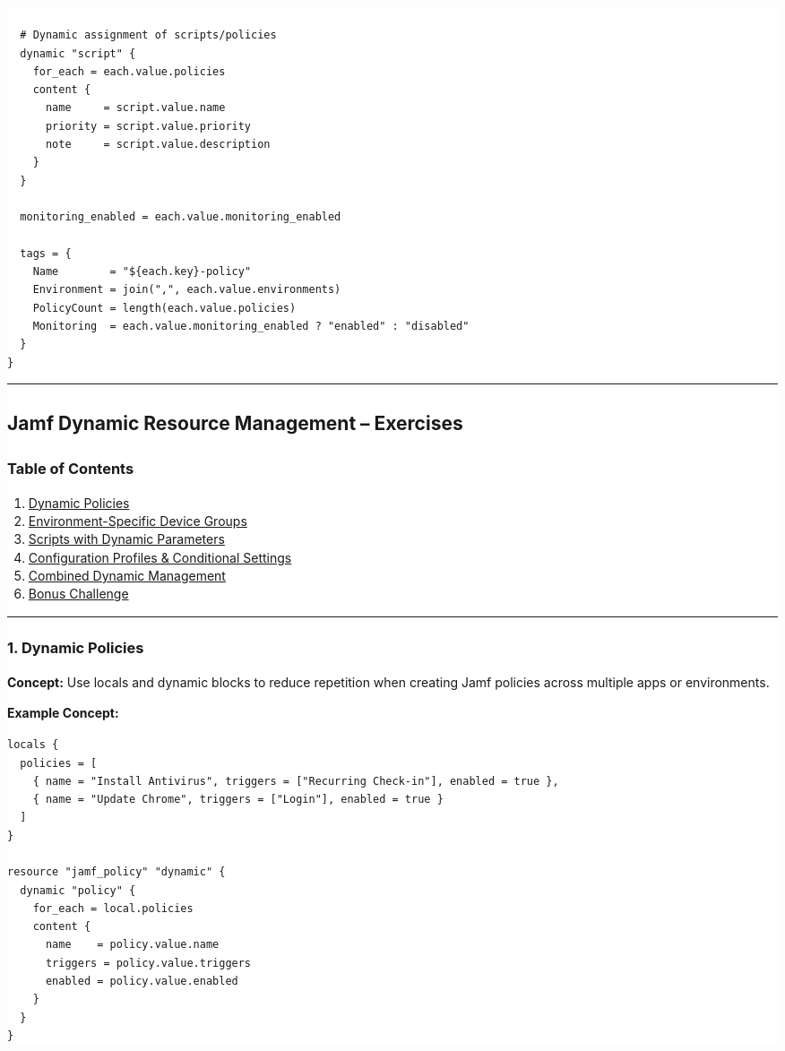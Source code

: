 ```hcl

  # Dynamic assignment of scripts/policies
  dynamic "script" {
    for_each = each.value.policies
    content {
      name     = script.value.name
      priority = script.value.priority
      note     = script.value.description
    }
  }

  monitoring_enabled = each.value.monitoring_enabled

  tags = {
    Name        = "${each.key}-policy"
    Environment = join(",", each.value.environments)
    PolicyCount = length(each.value.policies)
    Monitoring  = each.value.monitoring_enabled ? "enabled" : "disabled"
  }
}
```

---

## Jamf Dynamic Resource Management – Exercises

### Table of Contents

1. [Dynamic Policies](#dynamic-policies)
2. [Environment-Specific Device Groups](#environment-specific-device-groups)
3. [Scripts with Dynamic Parameters](#scripts-with-dynamic-parameters)
4. [Configuration Profiles & Conditional Settings](#configuration-profiles--conditional-settings)
5. [Combined Dynamic Management](#combined-dynamic-management)
6. [Bonus Challenge](#bonus-challenge)

---

### 1. Dynamic Policies

**Concept:** Use locals and dynamic blocks to reduce repetition when creating Jamf policies across multiple apps or environments.

**Example Concept:**

```hcl
locals {
  policies = [
    { name = "Install Antivirus", triggers = ["Recurring Check-in"], enabled = true },
    { name = "Update Chrome", triggers = ["Login"], enabled = true }
  ]
}

resource "jamf_policy" "dynamic" {
  dynamic "policy" {
    for_each = local.policies
    content {
      name    = policy.value.name
      triggers = policy.value.triggers
      enabled = policy.value.enabled
    }
  }
}
```
